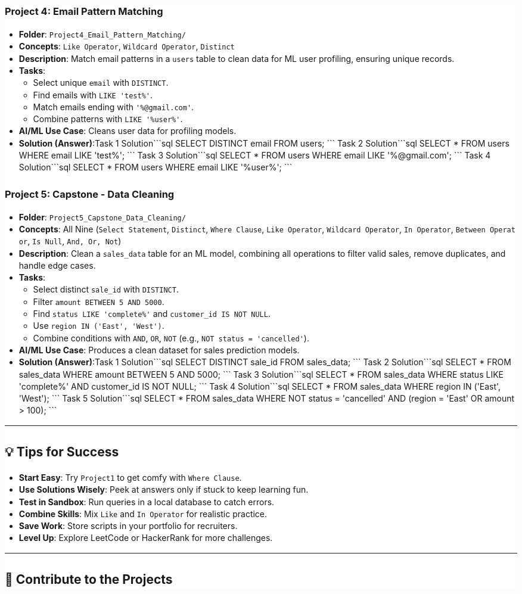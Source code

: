 ### Project 4: Email Pattern Matching

- **Folder**: `Project4_Email_Pattern_Matching/`
- **Concepts**: `Like Operator`, `Wildcard Operator`, `Distinct`
- **Description**: Match email patterns in a `users` table to clean data for ML user profiling, ensuring unique records.
- **Tasks**:
  - Select unique `email` with `DISTINCT`.
  - Find emails with `LIKE 'test%'`.
  - Match emails ending with `'%@gmail.com'`.
  - Combine patterns with `LIKE '%user%'`.
- **AI/ML Use Case**: Cleans user data for profiling models.
- **Solution (Answer)**:Task 1 Solution\`\`\`sql SELECT DISTINCT email FROM users; \`\`\` Task 2 Solution\`\`\`sql SELECT \* FROM users WHERE email LIKE 'test%'; \`\`\` Task 3 Solution\`\`\`sql SELECT \* FROM users WHERE email LIKE '%@gmail.com'; \`\`\` Task 4 Solution\`\`\`sql SELECT \* FROM users WHERE email LIKE '%user%'; \`\`\`

### Project 5: Capstone - Data Cleaning

- **Folder**: `Project5_Capstone_Data_Cleaning/`
- **Concepts**: All Nine (`Select Statement`, `Distinct`, `Where Clause`, `Like Operator`, `Wildcard Operator`, `In Operator`, `Between Operator`, `Is Null`, `And, Or, Not`)
- **Description**: Clean a `sales_data` table for an ML model, combining all operations to filter valid sales, remove duplicates, and handle edge cases.
- **Tasks**:
  - Select distinct `sale_id` with `DISTINCT`.
  - Filter `amount BETWEEN 5 AND 5000`.
  - Find `status LIKE 'complete%'` and `customer_id IS NOT NULL`.
  - Use `region IN ('East', 'West')`.
  - Combine conditions with `AND`, `OR`, `NOT` (e.g., `NOT status = 'cancelled'`).
- **AI/ML Use Case**: Produces a clean dataset for sales prediction models.
- **Solution (Answer)**:Task 1 Solution\`\`\`sql SELECT DISTINCT sale_id FROM sales_data; \`\`\` Task 2 Solution\`\`\`sql SELECT \* FROM sales_data WHERE amount BETWEEN 5 AND 5000; \`\`\` Task 3 Solution\`\`\`sql SELECT \* FROM sales_data WHERE status LIKE 'complete%' AND customer_id IS NOT NULL; \`\`\` Task 4 Solution\`\`\`sql SELECT \* FROM sales_data WHERE region IN ('East', 'West'); \`\`\` Task 5 Solution\`\`\`sql SELECT \* FROM sales_data WHERE NOT status = 'cancelled' AND (region = 'East' OR amount &gt; 100); \`\`\`

---

## 💡 Tips for Success

- **Start Easy**: Try `Project1` to get comfy with `Where Clause`.
- **Use Solutions Wisely**: Peek at answers only if stuck to keep learning fun.
- **Test in Sandbox**: Run queries in a local database to catch errors.
- **Combine Skills**: Mix `Like` and `In Operator` for realistic practice.
- **Save Work**: Store scripts in your portfolio for recruiters.
- **Level Up**: Explore LeetCode or HackerRank for more challenges.

---

## 🤝 Contribute to the Projects
